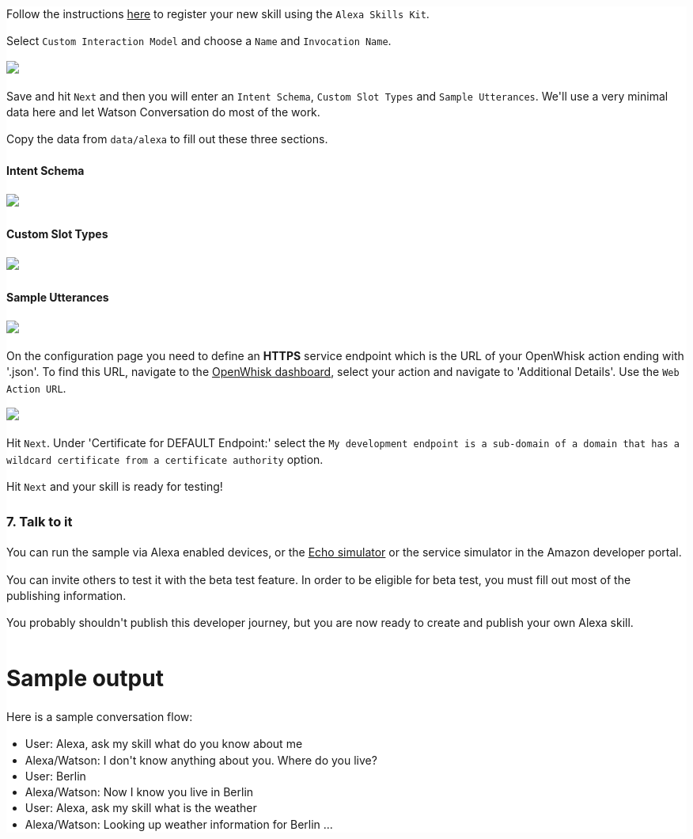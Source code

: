 Follow the instructions
[here](https://developer.amazon.com/public/solutions/alexa/alexa-skills-kit/docs/registering-and-managing-alexa-skills-in-the-developer-portal#register-a-new-skill)
to register your new skill using the `Alexa Skills Kit`.

Select `Custom Interaction Model` and choose a `Name` and `Invocation Name`.

![](doc/source/images/create_skill.png)

Save and hit `Next` and then you will enter an `Intent Schema`, `Custom Slot Types` and `Sample Utterances`. We'll use a very minimal data here and let Watson Conversation do most of the work.

Copy the data from `data/alexa` to fill out these three sections.

#### Intent Schema
![](doc/source/images/intent_schema.png)
#### Custom Slot Types
![](doc/source/images/custom_slot_types.png)
#### Sample Utterances
![](doc/source/images/sample_utterances.png)

On the configuration page you need to define an **HTTPS** service endpoint which is the URL of your OpenWhisk action ending with '.json'. To find this URL, navigate to the [OpenWhisk dashboard](https://console.bluemix.net/openwhisk/manage/actions), select your action and navigate to 'Additional Details'. Use the `Web Action URL`.

![](doc/source/images/action_details.png)

Hit `Next`. Under 'Certificate for DEFAULT Endpoint:' select the `My development endpoint is a sub-domain of a domain that has a wildcard certificate from a certificate authority` option.

Hit `Next` and your skill is ready for testing!

### 7. Talk to it

You can run the sample via Alexa enabled devices, or the [Echo simulator](https://echosim.io/) or the service simulator in the Amazon developer portal.

You can invite others to test it with the beta test feature. In order to be
eligible for beta test, you must fill out most of the publishing information.

You probably shouldn't publish this developer journey, but you are now 
ready to create and publish your own Alexa skill.

# Sample output

Here is a sample conversation flow:

- User: Alexa, ask my skill what do you know about me
- Alexa/Watson: I don't know anything about you. Where do you live?
- User: Berlin
- Alexa/Watson: Now I know you live in Berlin
- User: Alexa, ask my skill what is the weather
- Alexa/Watson: Looking up weather information for Berlin ...
